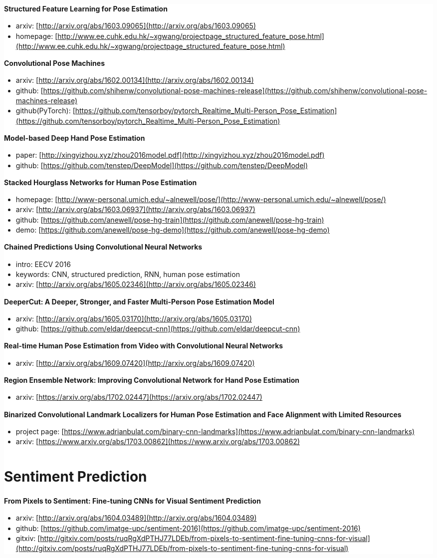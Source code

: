 **Structured Feature Learning for Pose Estimation**

- arxiv: [http://arxiv.org/abs/1603.09065](http://arxiv.org/abs/1603.09065)
- homepage: [http://www.ee.cuhk.edu.hk/~xgwang/projectpage_structured_feature_pose.html](http://www.ee.cuhk.edu.hk/~xgwang/projectpage_structured_feature_pose.html)

**Convolutional Pose Machines**

- arxiv: [http://arxiv.org/abs/1602.00134](http://arxiv.org/abs/1602.00134)
- github: [https://github.com/shihenw/convolutional-pose-machines-release](https://github.com/shihenw/convolutional-pose-machines-release)
- github(PyTorch): [https://github.com/tensorboy/pytorch_Realtime_Multi-Person_Pose_Estimation](https://github.com/tensorboy/pytorch_Realtime_Multi-Person_Pose_Estimation)

**Model-based Deep Hand Pose Estimation**

- paper: [http://xingyizhou.xyz/zhou2016model.pdf](http://xingyizhou.xyz/zhou2016model.pdf)
- github: [https://github.com/tenstep/DeepModel](https://github.com/tenstep/DeepModel)

**Stacked Hourglass Networks for Human Pose Estimation**

- homepage: [http://www-personal.umich.edu/~alnewell/pose/](http://www-personal.umich.edu/~alnewell/pose/)
- arxiv: [http://arxiv.org/abs/1603.06937](http://arxiv.org/abs/1603.06937)
- github: [https://github.com/anewell/pose-hg-train](https://github.com/anewell/pose-hg-train)
- demo: [https://github.com/anewell/pose-hg-demo](https://github.com/anewell/pose-hg-demo)

**Chained Predictions Using Convolutional Neural Networks**

- intro: EECV 2016
- keywords: CNN, structured prediction, RNN, human pose estimation
- arxiv: [http://arxiv.org/abs/1605.02346](http://arxiv.org/abs/1605.02346)

**DeeperCut: A Deeper, Stronger, and Faster Multi-Person Pose Estimation Model**

- arxiv: [http://arxiv.org/abs/1605.03170](http://arxiv.org/abs/1605.03170)
- github: [https://github.com/eldar/deepcut-cnn](https://github.com/eldar/deepcut-cnn)

**Real-time Human Pose Estimation from Video with Convolutional Neural Networks**

- arxiv: [http://arxiv.org/abs/1609.07420](http://arxiv.org/abs/1609.07420)

**Region Ensemble Network: Improving Convolutional Network for Hand Pose Estimation**

- arxiv: [https://arxiv.org/abs/1702.02447](https://arxiv.org/abs/1702.02447)

**Binarized Convolutional Landmark Localizers for Human Pose Estimation and Face Alignment with Limited Resources**

- project page: [https://www.adrianbulat.com/binary-cnn-landmarks](https://www.adrianbulat.com/binary-cnn-landmarks)
- arxiv: [https://www.arxiv.org/abs/1703.00862](https://www.arxiv.org/abs/1703.00862)

# Sentiment Prediction

**From Pixels to Sentiment: Fine-tuning CNNs for Visual Sentiment Prediction**

- arxiv: [http://arxiv.org/abs/1604.03489](http://arxiv.org/abs/1604.03489)
- github: [https://github.com/imatge-upc/sentiment-2016](https://github.com/imatge-upc/sentiment-2016)
- gitxiv: [http://gitxiv.com/posts/ruqRgXdPTHJ77LDEb/from-pixels-to-sentiment-fine-tuning-cnns-for-visual](http://gitxiv.com/posts/ruqRgXdPTHJ77LDEb/from-pixels-to-sentiment-fine-tuning-cnns-for-visual)

